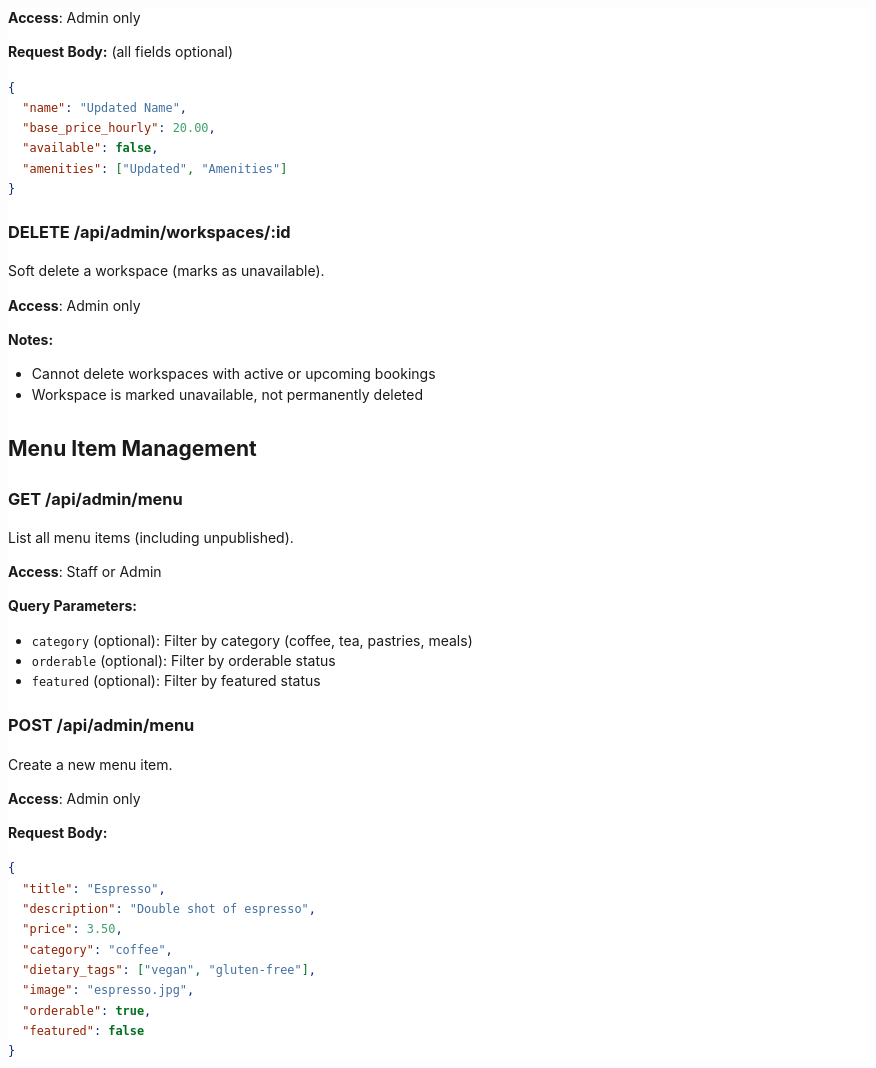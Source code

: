 **Access**: Admin only

**Request Body:** (all fields optional)
```json
{
  "name": "Updated Name",
  "base_price_hourly": 20.00,
  "available": false,
  "amenities": ["Updated", "Amenities"]
}
```

### DELETE /api/admin/workspaces/:id

Soft delete a workspace (marks as unavailable).

**Access**: Admin only

**Notes:**
- Cannot delete workspaces with active or upcoming bookings
- Workspace is marked unavailable, not permanently deleted

## Menu Item Management

### GET /api/admin/menu

List all menu items (including unpublished).

**Access**: Staff or Admin

**Query Parameters:**
- `category` (optional): Filter by category (coffee, tea, pastries, meals)
- `orderable` (optional): Filter by orderable status
- `featured` (optional): Filter by featured status

### POST /api/admin/menu

Create a new menu item.

**Access**: Admin only

**Request Body:**
```json
{
  "title": "Espresso",
  "description": "Double shot of espresso",
  "price": 3.50,
  "category": "coffee",
  "dietary_tags": ["vegan", "gluten-free"],
  "image": "espresso.jpg",
  "orderable": true,
  "featured": false
}
```
